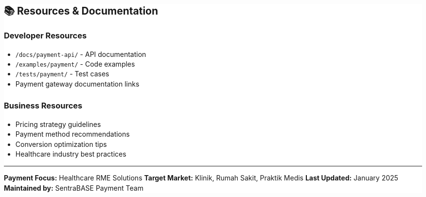 ## 📚 Resources & Documentation

### Developer Resources
- `/docs/payment-api/` - API documentation
- `/examples/payment/` - Code examples
- `/tests/payment/` - Test cases
- Payment gateway documentation links

### Business Resources
- Pricing strategy guidelines
- Payment method recommendations
- Conversion optimization tips
- Healthcare industry best practices

---

**Payment Focus:** Healthcare RME Solutions
**Target Market:** Klinik, Rumah Sakit, Praktik Medis
**Last Updated:** January 2025
**Maintained by:** SentraBASE Payment Team
